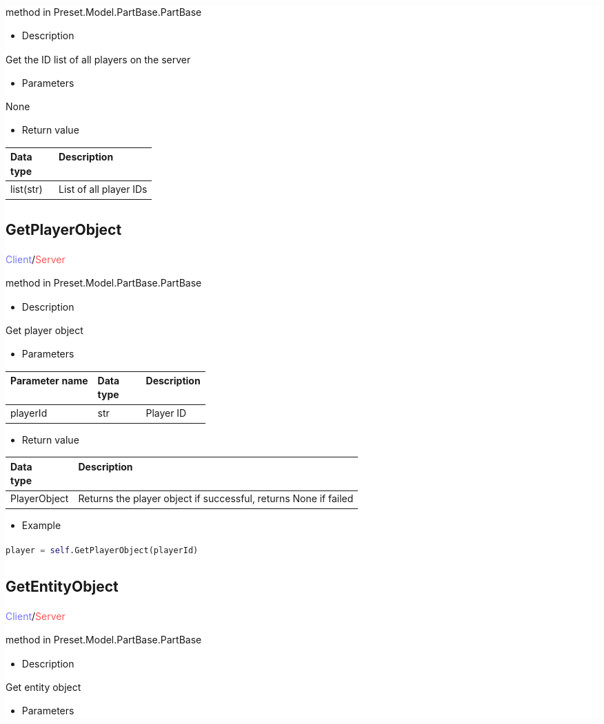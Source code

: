 method in Preset.Model.PartBase.PartBase


- Description 

Get the ID list of all players on the server 

- Parameters 

None 

- Return value 

| <div style="width: 4em">Data type</div> | Description | 
| :--- | :--- | 
| list(str) | List of all player IDs | 

## GetPlayerObject 

<span style="display:inline;color:#7575f9">Client</span>/<span style="display:inline;color:#ff5555">Server</span> 

method in Preset.Model.PartBase.PartBase 

- Description 

Get player object 

- Parameters 

| Parameter name | <div style="width: 4em">Data type</div> | Description | 
| :--- | :--- | :--- | 
| playerId | str | Player ID | 

- Return value 

| <div style="width: 4em">Data type</div> | Description | 
| :--- | :--- | 
| PlayerObject | Returns the player object if successful, returns None if failed | 

- Example 

```python 
player = self.GetPlayerObject(playerId) 
``` 

## GetEntityObject 

<span style="display:inline;color:#7575f9">Client</span>/<span style="display:inline;color:#ff5555">Server</span>


method in Preset.Model.PartBase.PartBase 

- Description 

Get entity object 

- Parameters 
